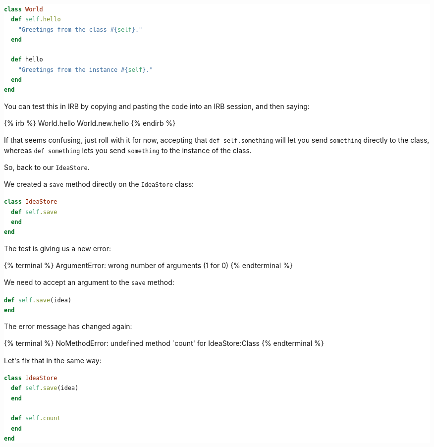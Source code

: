 ```ruby
class World
  def self.hello
    "Greetings from the class #{self}."
  end

  def hello
    "Greetings from the instance #{self}."
  end
end
```

You can test this in IRB by copying and pasting the code into an IRB session, and then saying:

{% irb %}
World.hello
World.new.hello
{% endirb %}

If that seems confusing, just roll with it for now, accepting that `def self.something` will let you send `something` directly to the class, whereas `def something` lets you send `something` to the instance of the class.

So, back to our `IdeaStore`.

We created a `save` method directly on the `IdeaStore` class:

```ruby
class IdeaStore
  def self.save
  end
end
```

The test is giving us a new error:

{% terminal %}
ArgumentError: wrong number of arguments (1 for 0)
{% endterminal %}

We need to accept an argument to the `save` method:

```ruby
def self.save(idea)
end
```

The error message has changed again:

{% terminal %}
NoMethodError: undefined method `count' for IdeaStore:Class
{% endterminal %}

Let's fix that in the same way:

```ruby
class IdeaStore
  def self.save(idea)
  end

  def self.count
  end
end
```
